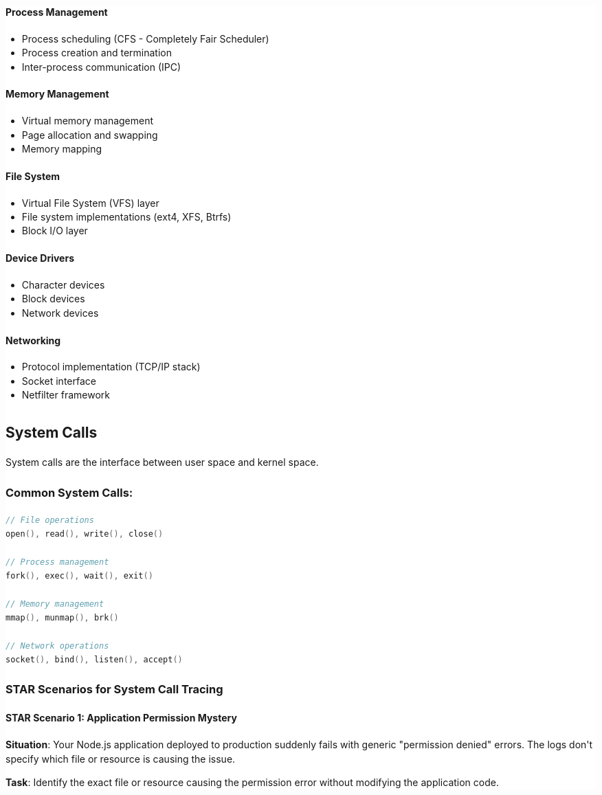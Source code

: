 #### Process Management
- Process scheduling (CFS - Completely Fair Scheduler)
- Process creation and termination
- Inter-process communication (IPC)

#### Memory Management
- Virtual memory management
- Page allocation and swapping
- Memory mapping

#### File System
- Virtual File System (VFS) layer
- File system implementations (ext4, XFS, Btrfs)
- Block I/O layer

#### Device Drivers
- Character devices
- Block devices
- Network devices

#### Networking
- Protocol implementation (TCP/IP stack)
- Socket interface
- Netfilter framework

## System Calls

System calls are the interface between user space and kernel space.

### Common System Calls:
```c
// File operations
open(), read(), write(), close()

// Process management
fork(), exec(), wait(), exit()

// Memory management
mmap(), munmap(), brk()

// Network operations
socket(), bind(), listen(), accept()
```

### STAR Scenarios for System Call Tracing

#### STAR Scenario 1: Application Permission Mystery

**Situation**: Your Node.js application deployed to production suddenly fails with generic "permission denied" errors. The logs don't specify which file or resource is causing the issue.

**Task**: Identify the exact file or resource causing the permission error without modifying the application code.
